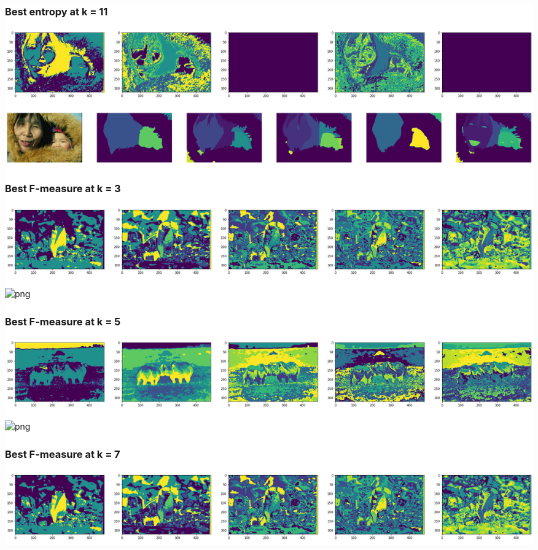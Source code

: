 ### Best entropy at k = 11

![png](img/kmeans/output_69_0.png)

![png](img/kmeans/output_70_0.png)

### Best F-measure at k = 3

![png](img/kmeans/output_72_0.png)

![png](img/kmeans/output_73_0.png)

### Best F-measure at k = 5

![png](img/kmeans/output_75_0.png)

![png](img/kmeans/output_76_0.png)

### Best F-measure at k = 7

![png](img/kmeans/output_78_0.png)

